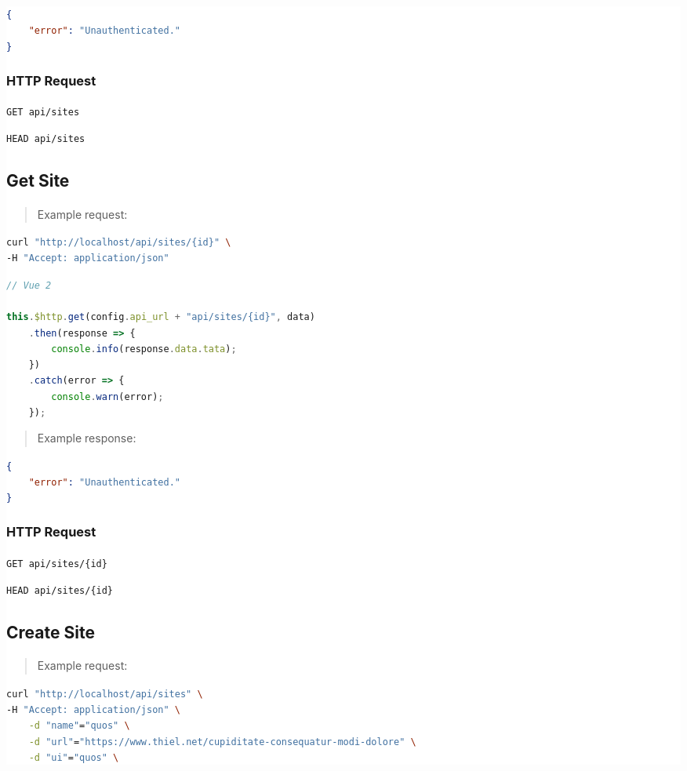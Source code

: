 ```json
{
    "error": "Unauthenticated."
}
```


### HTTP Request
`GET api/sites`

`HEAD api/sites`




## Get Site

> Example request:

```bash
curl "http://localhost/api/sites/{id}" \
-H "Accept: application/json"
```

```javascript
// Vue 2

this.$http.get(config.api_url + "api/sites/{id}", data)
    .then(response => {
        console.info(response.data.tata);
    })
    .catch(error => {
        console.warn(error);
    });

```

> Example response:

```json
{
    "error": "Unauthenticated."
}
```


### HTTP Request
`GET api/sites/{id}`

`HEAD api/sites/{id}`




## Create Site

> Example request:

```bash
curl "http://localhost/api/sites" \
-H "Accept: application/json" \
    -d "name"="quos" \
    -d "url"="https://www.thiel.net/cupiditate-consequatur-modi-dolore" \
    -d "ui"="quos" \

```
